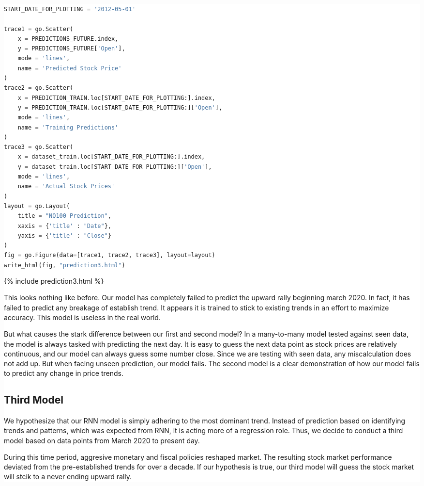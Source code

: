 
```python
START_DATE_FOR_PLOTTING = '2012-05-01'

trace1 = go.Scatter(
    x = PREDICTIONS_FUTURE.index,
    y = PREDICTIONS_FUTURE['Open'],
    mode = 'lines',
    name = 'Predicted Stock Price'
)
trace2 = go.Scatter(
    x = PREDICTION_TRAIN.loc[START_DATE_FOR_PLOTTING:].index,
    y = PREDICTION_TRAIN.loc[START_DATE_FOR_PLOTTING:]['Open'],
    mode = 'lines',
    name = 'Training Predictions'
)
trace3 = go.Scatter(
    x = dataset_train.loc[START_DATE_FOR_PLOTTING:].index,
    y = dataset_train.loc[START_DATE_FOR_PLOTTING:]['Open'],
    mode = 'lines',
    name = 'Actual Stock Prices'
)
layout = go.Layout(
    title = "NQ100 Prediction",
    xaxis = {'title' : "Date"},
    yaxis = {'title' : "Close"}
)
fig = go.Figure(data=[trace1, trace2, trace3], layout=layout)
write_html(fig, "prediction3.html")
```
{% include prediction3.html %}


This looks nothing like before. Our model has completely failed to predict the upward rally beginning march 2020. In fact, it has failed to predict any breakage of establish trend. It appears it is trained to stick to existing trends in an effort to maximize accuracy. This model is useless in the real world. 

But what causes the stark difference between our first and second model? In a many-to-many model tested against seen data, the model is always tasked with predicting the next day. It is easy to guess the next data point as stock prices are relatively continuous, and our model can always guess some number close. Since we are testing with seen data, any miscalculation does not add up. But when facing unseen prediction, our model fails. The second model is a clear demonstration of how our model fails to predict any change in price trends. 

## Third Model 

We hypothesize that our RNN model is simply adhering to the most dominant trend. Instead of prediction based on identifying trends and patterns, which was expected from RNN, it is acting more of a regression role. Thus, we decide to conduct a third model based on data points from March 2020 to present day. 

During this time period, aggresive monetary and fiscal policies reshaped market. The resulting stock market performance deviated from the pre-established trends for over a decade. If our hypothesis is true, our third model will guess the stock market will stcik to a never ending upward rally.
